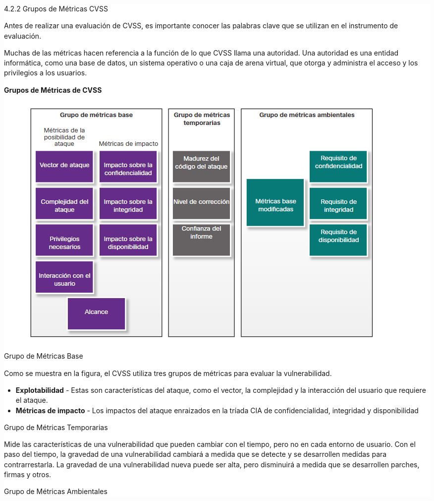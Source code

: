 4.2.2 Grupos de Métricas CVSS

Antes de realizar una evaluación de CVSS, es importante conocer las palabras clave que se utilizan en el instrumento de evaluación.

Muchas de las métricas hacen referencia a la función de lo que CVSS llama una autoridad. Una autoridad es una entidad informática, como una base de datos, un sistema operativo o una caja de arena virtual, que otorga y administra el acceso y los privilegios a los usuarios.

**Grupos de Métricas de CVSS**

<figure><img src="../../.gitbook/assets/image (43).png" alt=""><figcaption></figcaption></figure>

Grupo de Métricas Base

Como se muestra en la figura, el CVSS utiliza tres grupos de métricas para evaluar la vulnerabilidad.

* **Explotabilidad** - Estas son características del ataque, como el vector, la complejidad y la interacción del usuario que requiere el ataque.
* **Métricas de impacto** - Los impactos del ataque enraizados en la tríada CIA de confidencialidad, integridad y disponibilidad

Grupo de Métricas Temporarias

Mide las características de una vulnerabilidad que pueden cambiar con el tiempo, pero no en cada entorno de usuario. Con el paso del tiempo, la gravedad de una vulnerabilidad cambiará a medida que se detecte y se desarrollen medidas para contrarrestarla. La gravedad de una vulnerabilidad nueva puede ser alta, pero disminuirá a medida que se desarrollen parches, firmas y otros.

Grupo de Métricas Ambientales
